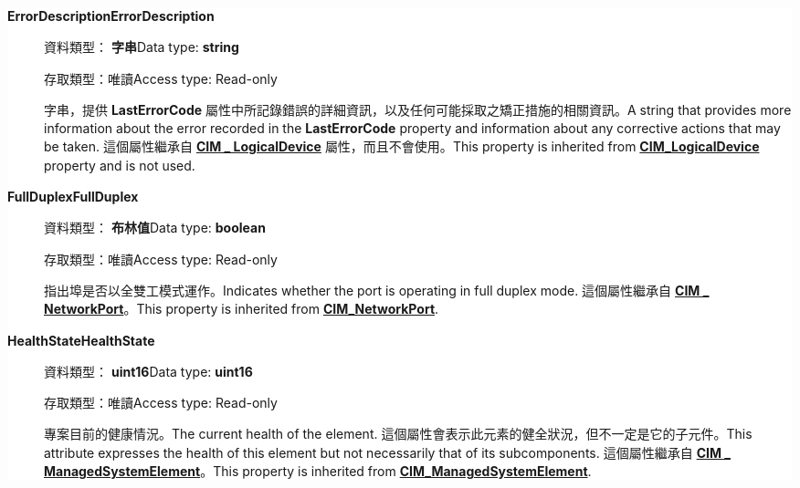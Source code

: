 </dd> <dt>

<span data-ttu-id="394f9-246">**ErrorDescription**</span><span class="sxs-lookup"><span data-stu-id="394f9-246">**ErrorDescription**</span></span>
</dt> <dd> <dl> <dt>

<span data-ttu-id="394f9-247">資料類型： **字串**</span><span class="sxs-lookup"><span data-stu-id="394f9-247">Data type: **string**</span></span>
</dt> <dt>

<span data-ttu-id="394f9-248">存取類型：唯讀</span><span class="sxs-lookup"><span data-stu-id="394f9-248">Access type: Read-only</span></span>
</dt> </dl>

<span data-ttu-id="394f9-249">字串，提供 **LastErrorCode** 屬性中所記錄錯誤的詳細資訊，以及任何可能採取之矯正措施的相關資訊。</span><span class="sxs-lookup"><span data-stu-id="394f9-249">A string that provides more information about the error recorded in the **LastErrorCode** property and information about any corrective actions that may be taken.</span></span> <span data-ttu-id="394f9-250">這個屬性繼承自 [**CIM \_ LogicalDevice**](/windows/desktop/CIMWin32Prov/cim-logicaldevice) 屬性，而且不會使用。</span><span class="sxs-lookup"><span data-stu-id="394f9-250">This property is inherited from [**CIM\_LogicalDevice**](/windows/desktop/CIMWin32Prov/cim-logicaldevice) property and is not used.</span></span>

</dd> <dt>

<span data-ttu-id="394f9-251">**FullDuplex**</span><span class="sxs-lookup"><span data-stu-id="394f9-251">**FullDuplex**</span></span>
</dt> <dd> <dl> <dt>

<span data-ttu-id="394f9-252">資料類型： **布林值**</span><span class="sxs-lookup"><span data-stu-id="394f9-252">Data type: **boolean**</span></span>
</dt> <dt>

<span data-ttu-id="394f9-253">存取類型：唯讀</span><span class="sxs-lookup"><span data-stu-id="394f9-253">Access type: Read-only</span></span>
</dt> </dl>

<span data-ttu-id="394f9-254">指出埠是否以全雙工模式運作。</span><span class="sxs-lookup"><span data-stu-id="394f9-254">Indicates whether the port is operating in full duplex mode.</span></span> <span data-ttu-id="394f9-255">這個屬性繼承自 [**CIM \_ NetworkPort**](/previous-versions/windows/desktop/iscsitarg/cim-networkport)。</span><span class="sxs-lookup"><span data-stu-id="394f9-255">This property is inherited from [**CIM\_NetworkPort**](/previous-versions/windows/desktop/iscsitarg/cim-networkport).</span></span>

</dd> <dt>

<span data-ttu-id="394f9-256">**HealthState**</span><span class="sxs-lookup"><span data-stu-id="394f9-256">**HealthState**</span></span>
</dt> <dd> <dl> <dt>

<span data-ttu-id="394f9-257">資料類型： **uint16**</span><span class="sxs-lookup"><span data-stu-id="394f9-257">Data type: **uint16**</span></span>
</dt> <dt>

<span data-ttu-id="394f9-258">存取類型：唯讀</span><span class="sxs-lookup"><span data-stu-id="394f9-258">Access type: Read-only</span></span>
</dt> </dl>

<span data-ttu-id="394f9-259">專案目前的健康情況。</span><span class="sxs-lookup"><span data-stu-id="394f9-259">The current health of the element.</span></span> <span data-ttu-id="394f9-260">這個屬性會表示此元素的健全狀況，但不一定是它的子元件。</span><span class="sxs-lookup"><span data-stu-id="394f9-260">This attribute expresses the health of this element but not necessarily that of its subcomponents.</span></span> <span data-ttu-id="394f9-261">這個屬性繼承自 [**CIM \_ ManagedSystemElement**](/windows/desktop/CIMWin32Prov/cim-managedsystemelement)。</span><span class="sxs-lookup"><span data-stu-id="394f9-261">This property is inherited from [**CIM\_ManagedSystemElement**](/windows/desktop/CIMWin32Prov/cim-managedsystemelement).</span></span>
